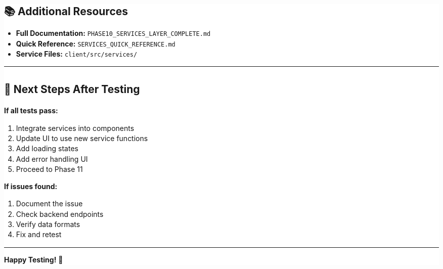 
## 📚 **Additional Resources**

- **Full Documentation:** `PHASE10_SERVICES_LAYER_COMPLETE.md`
- **Quick Reference:** `SERVICES_QUICK_REFERENCE.md`
- **Service Files:** `client/src/services/`

---

## 🎯 **Next Steps After Testing**

**If all tests pass:**
1. Integrate services into components
2. Update UI to use new service functions
3. Add loading states
4. Add error handling UI
5. Proceed to Phase 11

**If issues found:**
1. Document the issue
2. Check backend endpoints
3. Verify data formats
4. Fix and retest

---

**Happy Testing!** 🧪

